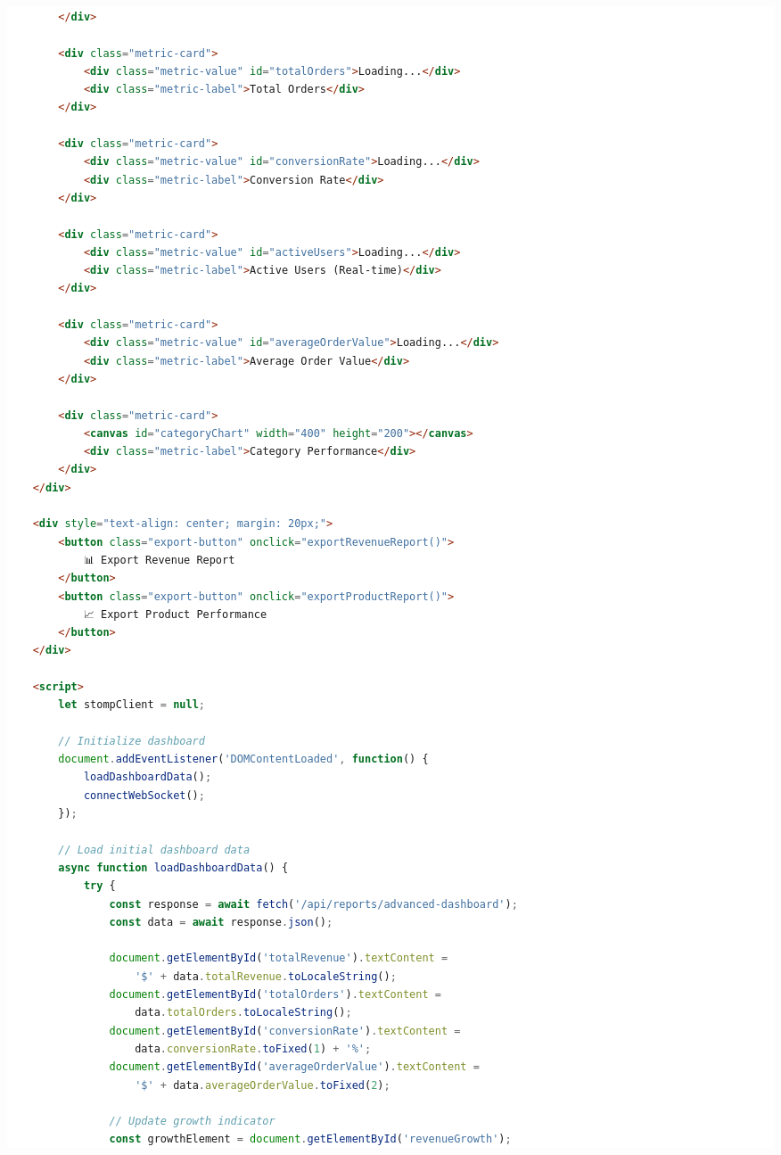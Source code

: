 ```html
        </div>
        
        <div class="metric-card">
            <div class="metric-value" id="totalOrders">Loading...</div>
            <div class="metric-label">Total Orders</div>
        </div>
        
        <div class="metric-card">
            <div class="metric-value" id="conversionRate">Loading...</div>
            <div class="metric-label">Conversion Rate</div>
        </div>
        
        <div class="metric-card">
            <div class="metric-value" id="activeUsers">Loading...</div>
            <div class="metric-label">Active Users (Real-time)</div>
        </div>
        
        <div class="metric-card">
            <div class="metric-value" id="averageOrderValue">Loading...</div>
            <div class="metric-label">Average Order Value</div>
        </div>
        
        <div class="metric-card">
            <canvas id="categoryChart" width="400" height="200"></canvas>
            <div class="metric-label">Category Performance</div>
        </div>
    </div>
    
    <div style="text-align: center; margin: 20px;">
        <button class="export-button" onclick="exportRevenueReport()">
            📊 Export Revenue Report
        </button>
        <button class="export-button" onclick="exportProductReport()">
            📈 Export Product Performance
        </button>
    </div>

    <script>
        let stompClient = null;
        
        // Initialize dashboard
        document.addEventListener('DOMContentLoaded', function() {
            loadDashboardData();
            connectWebSocket();
        });
        
        // Load initial dashboard data
        async function loadDashboardData() {
            try {
                const response = await fetch('/api/reports/advanced-dashboard');
                const data = await response.json();
                
                document.getElementById('totalRevenue').textContent = 
                    '$' + data.totalRevenue.toLocaleString();
                document.getElementById('totalOrders').textContent = 
                    data.totalOrders.toLocaleString();
                document.getElementById('conversionRate').textContent = 
                    data.conversionRate.toFixed(1) + '%';
                document.getElementById('averageOrderValue').textContent = 
                    '$' + data.averageOrderValue.toFixed(2);
                
                // Update growth indicator
                const growthElement = document.getElementById('revenueGrowth');
```